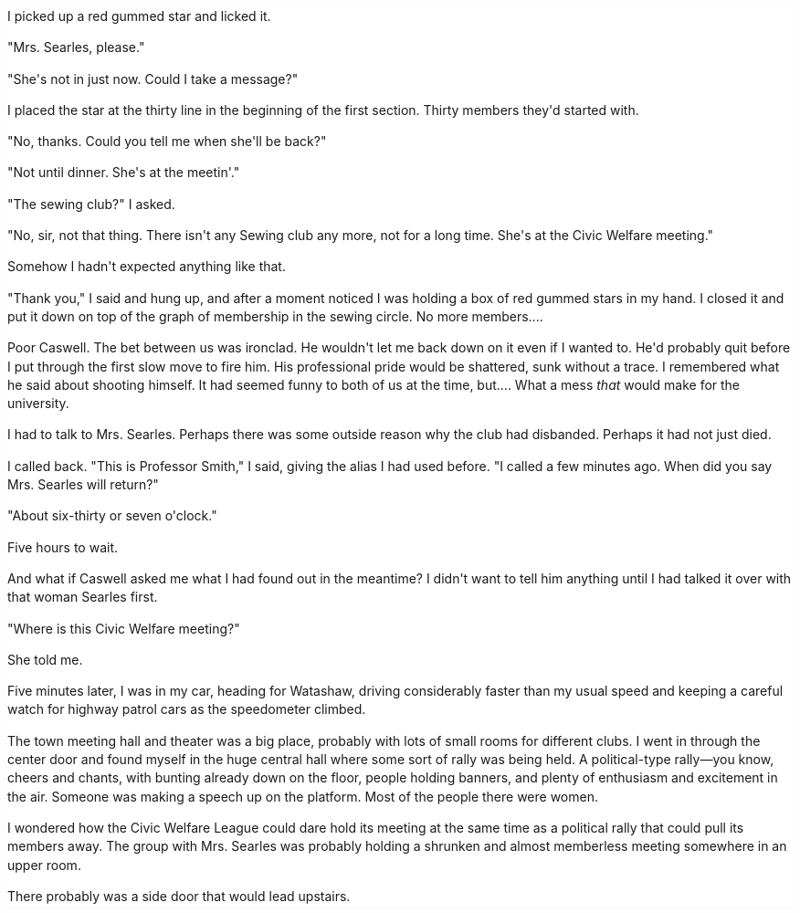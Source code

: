 I picked up a red gummed star and licked it.

"Mrs. Searles, please."

"She's not in just now. Could I take a message?"

I placed the star at the thirty line in the beginning of the first section. Thirty members they'd started with.

"No, thanks. Could you tell me when she'll be back?"

"Not until dinner. She's at the meetin'."

"The sewing club?" I asked.

"No, sir, not that thing. There isn't any Sewing club any more, not for a long time. She's at the Civic Welfare meeting."

Somehow I hadn't expected anything like that.

"Thank you," I said and hung up, and after a moment noticed I was holding a box of red gummed stars in my hand. I closed it and put it down on top of the graph of membership in the sewing circle. No more members....

Poor Caswell. The bet between us was ironclad. He wouldn't let me back down on it even if I wanted to. He'd probably quit before I put through the first slow move to fire him. His professional pride would be shattered, sunk without a trace. I remembered what he said about shooting himself. It had seemed funny to both of us at the time, but.... What a mess *that* would make for the university.

I had to talk to Mrs. Searles. Perhaps there was some outside reason why the club had disbanded. Perhaps it had not just died.

I called back. "This is Professor Smith," I said, giving the alias I had used before. "I called a few minutes ago. When did you say Mrs. Searles will return?"

"About six-thirty or seven o'clock."

Five hours to wait.

And what if Caswell asked me what I had found out in the meantime? I didn't want to tell him anything until I had talked it over with that woman Searles first.

"Where is this Civic Welfare meeting?"

She told me.

Five minutes later, I was in my car, heading for Watashaw, driving considerably faster than my usual speed and keeping a careful watch for highway patrol cars as the speedometer climbed.

The town meeting hall and theater was a big place, probably with lots of small rooms for different clubs. I went in through the center door and found myself in the huge central hall where some sort of rally was being held. A political-type rally—you know, cheers and chants, with bunting already down on the floor, people holding banners, and plenty of enthusiasm and excitement in the air. Someone was making a speech up on the platform. Most of the people there were women.

I wondered how the Civic Welfare League could dare hold its meeting at the same time as a political rally that could pull its members away. The group with Mrs. Searles was probably holding a shrunken and almost memberless meeting somewhere in an upper room.

There probably was a side door that would lead upstairs.
